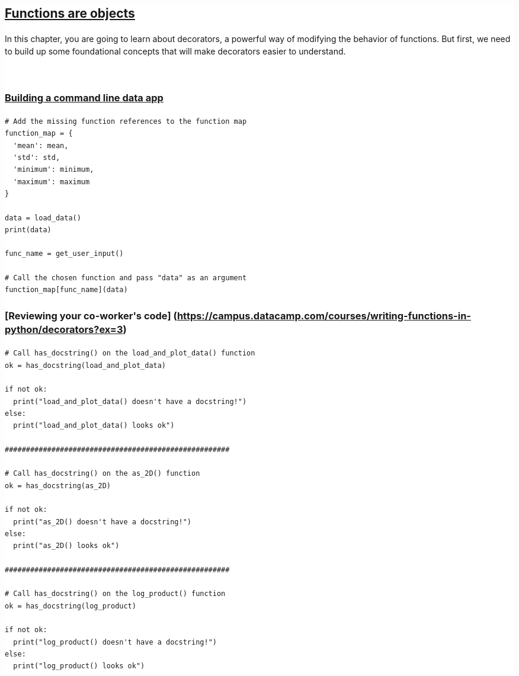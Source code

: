 ## [Functions are objects](https://campus.datacamp.com/courses/writing-functions-in-python/decorators)

In this chapter, you are going to learn about decorators, a powerful way of modifying the behavior of functions. But first, we need to build up some foundational concepts that will make decorators easier to understand. 

<br>

### [Building a command line data app](https://campus.datacamp.com/courses/writing-functions-in-python/decorators?ex=2)

```
# Add the missing function references to the function map
function_map = {
  'mean': mean,
  'std': std,
  'minimum': minimum,
  'maximum': maximum
}

data = load_data()
print(data)

func_name = get_user_input()

# Call the chosen function and pass "data" as an argument
function_map[func_name](data)
```

### [Reviewing your co-worker's code] (https://campus.datacamp.com/courses/writing-functions-in-python/decorators?ex=3)

```
# Call has_docstring() on the load_and_plot_data() function
ok = has_docstring(load_and_plot_data)

if not ok:
  print("load_and_plot_data() doesn't have a docstring!")
else:
  print("load_and_plot_data() looks ok")

#####################################################

# Call has_docstring() on the as_2D() function
ok = has_docstring(as_2D)

if not ok:
  print("as_2D() doesn't have a docstring!")
else:
  print("as_2D() looks ok")

#####################################################

# Call has_docstring() on the log_product() function
ok = has_docstring(log_product)

if not ok:
  print("log_product() doesn't have a docstring!")
else:
  print("log_product() looks ok")
```
